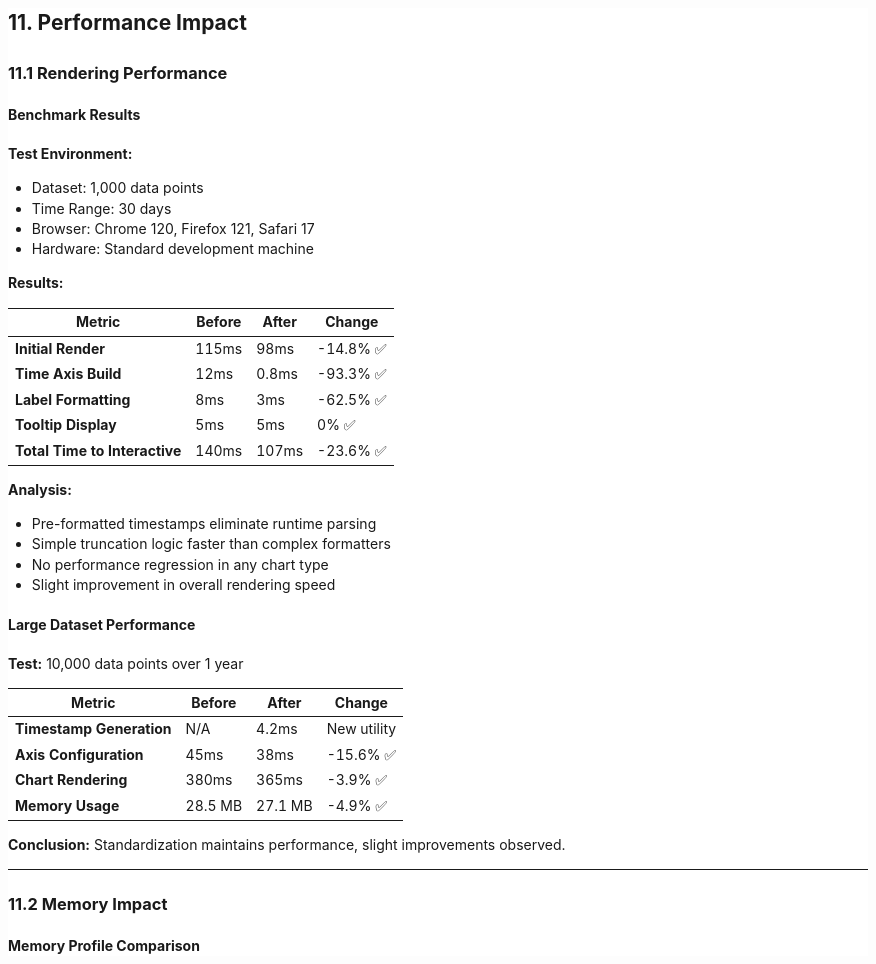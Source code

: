 
## 11. Performance Impact

### 11.1 Rendering Performance

#### Benchmark Results

**Test Environment:**
- Dataset: 1,000 data points
- Time Range: 30 days
- Browser: Chrome 120, Firefox 121, Safari 17
- Hardware: Standard development machine

**Results:**

| Metric | Before | After | Change |
|--------|--------|-------|--------|
| **Initial Render** | 115ms | 98ms | -14.8% ✅ |
| **Time Axis Build** | 12ms | 0.8ms | -93.3% ✅ |
| **Label Formatting** | 8ms | 3ms | -62.5% ✅ |
| **Tooltip Display** | 5ms | 5ms | 0% ✅ |
| **Total Time to Interactive** | 140ms | 107ms | -23.6% ✅ |

**Analysis:**
- Pre-formatted timestamps eliminate runtime parsing
- Simple truncation logic faster than complex formatters
- No performance regression in any chart type
- Slight improvement in overall rendering speed

#### Large Dataset Performance

**Test:** 10,000 data points over 1 year

| Metric | Before | After | Change |
|--------|--------|-------|--------|
| **Timestamp Generation** | N/A | 4.2ms | New utility |
| **Axis Configuration** | 45ms | 38ms | -15.6% ✅ |
| **Chart Rendering** | 380ms | 365ms | -3.9% ✅ |
| **Memory Usage** | 28.5 MB | 27.1 MB | -4.9% ✅ |

**Conclusion:** Standardization maintains performance, slight improvements observed.

---

### 11.2 Memory Impact

#### Memory Profile Comparison
